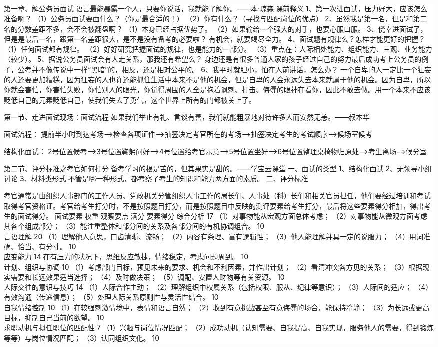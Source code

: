 第一章、解公务员面试
语言最能暴露一个人，只要你说话，我就能了解你。——本·琼森
课前释义
1、第一次进面试，压力好大，应该怎么准备啊？
（1）公务员面试要面什么？（你是最合适的！）
（2）你有什么？（寻找与匹配岗位的优点）
2、虽然我是第一名，但是和第二名的分数差距不多，会不会被翻盘啊？
（1）本身已经占据优势了。
（2）如果输给一个强大的对手，也要心服口服。
3、侥幸进面试了，但是是最后一名，跟第一名差距很大，是不是没有备考的必要啦？
有机会，就要竭尽全力。
4、面试题有规律么？怎样才能更好的把握？
（1）任何面试都有规律。
（2）好好研究把握面试的规律，也是能力的一部分。
（3）重点在：人际相处能力、组织能力、三观、业务能力（较少）。
5、据说公务员面试会有人走关系，那我还有希望么？
身边还是有很多普通人家的孩子经过自己的努力最后成功考上公务员的例子，公考并不像传说中一样“黑暗”的，相反，还是相对公平的。
6、我平时就胆小，怕在人前讲话，怎么办？
一个自卑的人一定比一个狂妄的人还要更加糟糕，因为狂妄的人也许还能抓住生活中本来不是他的机会，但是自卑的人会永远失去本来就属于他的机会。因为自卑，所以你就会害怕，你害怕失败，你怕别人的眼光，你觉得周围的人全是抱着讽刺、打击、侮辱的眼神在看你，因此不敢去做。用一个本来不应该贬低自己的元素贬低自己，使我们失去了勇气，这个世界上所有的门都被关上了。

第一节、走进面试现场：面试流程
如果我们举止有礼、言谈有善，我们就能粗暴地对待许多人而安然无恙。——叔本华

面试流程：
提前半小时到达考场—>检查各项证件—>抽签决定考官所在的考场—>抽签决定考生的考试顺序—>候场室候考

结构化面试：
2号位置候考—>3号位置鞠躬问好—>4号位置给考官示意—>5号位置坐好—>6号位置整理桌椅物归原处—>考生离场—>候分室

第二节、评分标准之考官如何打分
备考学习的根是苦的，但其果实是甜的。——学宝云课堂
一、面试的类型
1、结构化面试
2、无领导小组讨论
3、材料类形式
不管是哪一种形式，都考察了考生的知识和能力两方面的素质。
二、评分标准

考官通常是由组织人事部门的工作人员、党政机关分管组织人事工作的局长们、人事处（科）长们和相关官员担任，他们要经过培训和考试取得考官资格证。考官给考生打分时，不是按照题目打分，而是按照题目中反映的测评要素给考生打分，最后将这些要素得分相加，得出考生的面试得分。
面试要素	权重	观察要点	满分	要素得分
综合分析	17	（1）对事物能从宏观方面总体考虑；
（2）对事物能从微观方面考虑其各个组成部分；
（3）能注重整体和部分间的关系及各部分间的有机协调组合。	10	
言语理解	20	（1）理解他人意思，口齿清晰、流畅；
（2）内容有条理、富有逻辑性；
（3）他人能理解并具一定的说服力；
（4）用词准确、恰当、有分寸。	10	
应变能力	14	在有压力的状况下，思维反应敏捷，情绪稳定，考虑问题周到。	10	
计划、组织与协调	10	（1）考虑部门目标，预见未来的要求、机会和不利因素，并作出计划；
（2）看清冲突各方见的关系；
（3）根据现实需要和长远效果适当选择；
（4）及时做决策；
（5）调配、安置人财物等有关资源。	10	
人际交往的意识与技巧	14	（1）人际合作主动；
（2）理解组织中权属关系（包括权限、服从、纪律等意识）；
（3）人际间的适应；
（4）有效沟通（传递信息）；
（5）处理人际关系原则性与灵活性结合。	10	
自我情绪控制	10	（1）在较强刺激情境中，表情和语言自然；
（2）收到有意挑战甚至有意侮辱的场合，能保持冷静；
（3）为长远或更高目标，抑制自己当前的欲望。	10	
求职动机与拟任职位的匹配性	7	（1）兴趣与岗位情况匹配；
（2）成功动机（认知需要、自我提高、自我实现，服务他人的需要，得到锻炼等等）与岗位情况匹配；
（3）认同组织文化。	10	